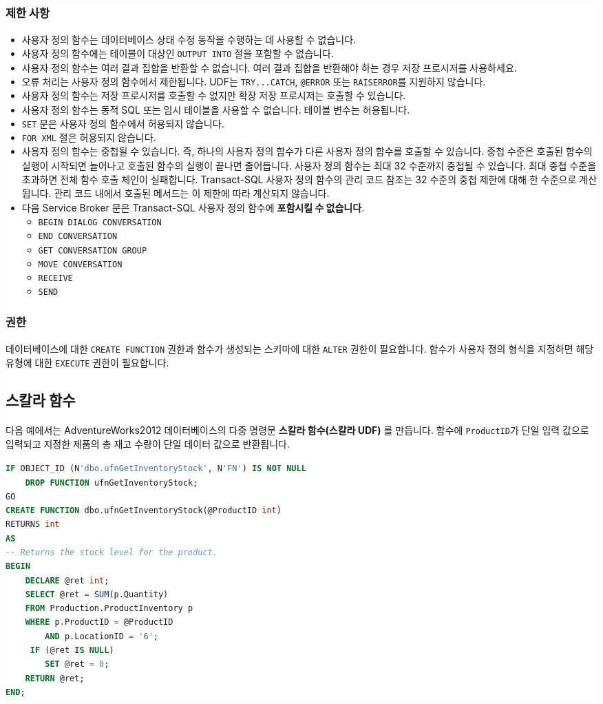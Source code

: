
  

### 제한 사항

- 사용자 정의 함수는 데이터베이스 상태 수정 동작을 수행하는 데 사용할 수 없습니다.
- 사용자 정의 함수에는 테이블이 대상인 `OUTPUT INTO` 절을 포함할 수 없습니다.
- 사용자 정의 함수는 여러 결과 집합을 반환할 수 없습니다. 여러 결과 집합을 반환해야 하는 경우 저장 프로시저를 사용하세요.
- 오류 처리는 사용자 정의 함수에서 제한됩니다. UDF는 `TRY...CATCH`, `@ERROR` 또는 `RAISERROR`를 지원하지 않습니다.
- 사용자 정의 함수는 저장 프로시저를 호출할 수 없지만 확장 저장 프로시저는 호출할 수 있습니다.
- 사용자 정의 함수는 동적 SQL 또는 임시 테이블을 사용할 수 없습니다. 테이블 변수는 허용됩니다.
- `SET` 문은 사용자 정의 함수에서 허용되지 않습니다.
- `FOR XML` 절은 허용되지 않습니다.
- 사용자 정의 함수는 중첩될 수 있습니다. 즉, 하나의 사용자 정의 함수가 다른 사용자 정의 함수를 호출할 수 있습니다. 중첩 수준은 호출된 함수의 실행이 시작되면 늘어나고 호출된 함수의 실행이 끝나면 줄어듭니다. 사용자 정의 함수는 최대 32 수준까지 중첩될 수 있습니다. 최대 중첩 수준을 초과하면 전체 함수 호출 체인이 실패합니다. Transact-SQL 사용자 정의 함수의 관리 코드 참조는 32 수준의 중첩 제한에 대해 한 수준으로 계산됩니다. 관리 코드 내에서 호출된 메서드는 이 제한에 따라 계산되지 않습니다.
- 다음 Service Broker 문은 Transact-SQL 사용자 정의 함수에 **포함시킬 수 없습니다**.
  - `BEGIN DIALOG CONVERSATION`
  - `END CONVERSATION`
  - `GET CONVERSATION GROUP`
  - `MOVE CONVERSATION`
  - `RECEIVE`
  - `SEND`

  

  

### 권한

데이터베이스에 대한 `CREATE FUNCTION` 권한과 함수가 생성되는 스키마에 대한 `ALTER` 권한이 필요합니다. 함수가 사용자 정의 형식을 지정하면 해당 유형에 대한 `EXECUTE` 권한이 필요합니다.

  

  

## 스칼라 함수

다음 예에서는 AdventureWorks2012 데이터베이스의 다중 명령문 **스칼라 함수(스칼라 UDF)** 를 만듭니다. 함수에 `ProductID`가 단일 입력 값으로 입력되고 지정한 제품의 총 재고 수량이 단일 데이터 값으로 반환됩니다.

```sql
IF OBJECT_ID (N'dbo.ufnGetInventoryStock', N'FN') IS NOT NULL  
    DROP FUNCTION ufnGetInventoryStock;  
GO  
CREATE FUNCTION dbo.ufnGetInventoryStock(@ProductID int)  
RETURNS int   
AS   
-- Returns the stock level for the product.  
BEGIN  
    DECLARE @ret int;  
    SELECT @ret = SUM(p.Quantity)   
    FROM Production.ProductInventory p   
    WHERE p.ProductID = @ProductID   
        AND p.LocationID = '6';  
     IF (@ret IS NULL)   
        SET @ret = 0;  
    RETURN @ret;  
END; 
```

